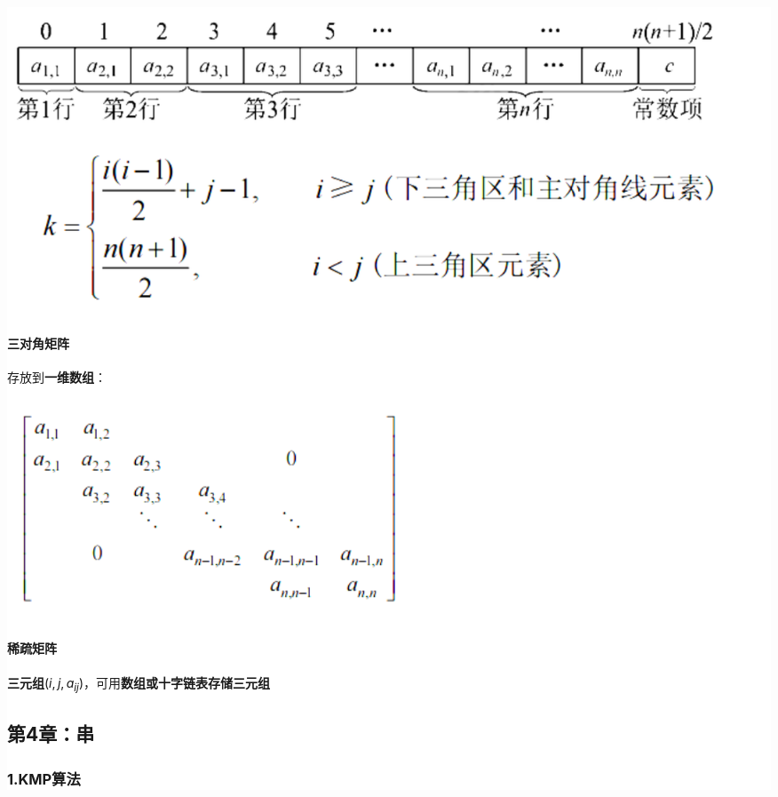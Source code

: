 <img src="408.assets/image-20250723211446997.png" alt="image-20250723211446997" style="zoom:80%;" />

<img src="408.assets/image-20250723211501436.png" alt="image-20250723211501436" style="zoom:80%;" />

#### 三对角矩阵

存放到**一维数组**：

<img src="408.assets/image-20250723211652983.png" alt="image-20250723211652983" style="zoom:80%;" />

#### 稀疏矩阵

**三元组**$(i,j,a_{ij})$，可用**数组或十字链表存储三元组**



## 第4章：串

### 1.KMP算法
